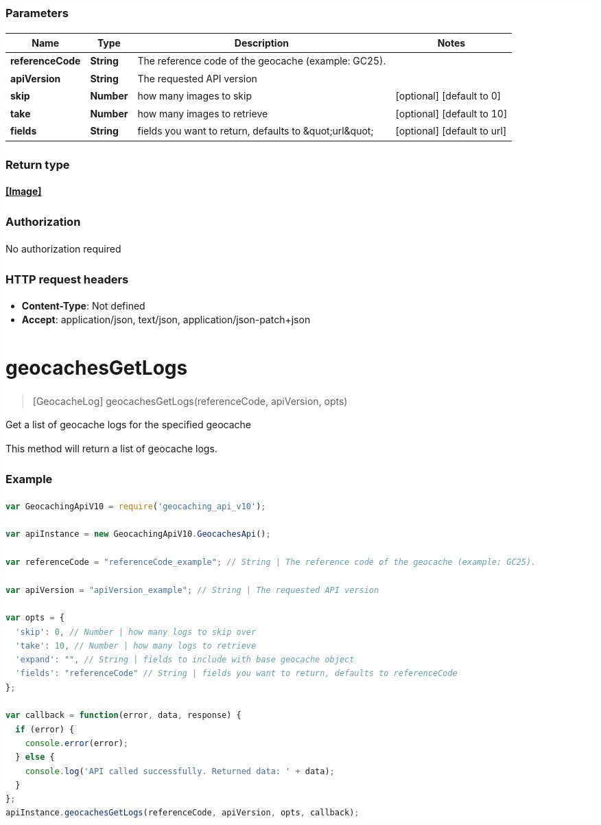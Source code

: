 ### Parameters

Name | Type | Description  | Notes
------------- | ------------- | ------------- | -------------
 **referenceCode** | **String**| The reference code of the geocache (example: GC25). | 
 **apiVersion** | **String**| The requested API version | 
 **skip** | **Number**| how many images to skip | [optional] [default to 0]
 **take** | **Number**| how many images to retrieve | [optional] [default to 10]
 **fields** | **String**| fields you want to return, defaults to \&quot;url\&quot; | [optional] [default to url]

### Return type

[**[Image]**](Image.md)

### Authorization

No authorization required

### HTTP request headers

 - **Content-Type**: Not defined
 - **Accept**: application/json, text/json, application/json-patch+json

<a name="geocachesGetLogs"></a>
# **geocachesGetLogs**
> [GeocacheLog] geocachesGetLogs(referenceCode, apiVersion, opts)

Get a list of geocache logs for the specified geocache

This method will return a list of geocache logs.

### Example
```javascript
var GeocachingApiV10 = require('geocaching_api_v10');

var apiInstance = new GeocachingApiV10.GeocachesApi();

var referenceCode = "referenceCode_example"; // String | The reference code of the geocache (example: GC25).

var apiVersion = "apiVersion_example"; // String | The requested API version

var opts = { 
  'skip': 0, // Number | how many logs to skip over
  'take': 10, // Number | how many logs to retrieve
  'expand': "", // String | fields to include with base geocache object
  'fields': "referenceCode" // String | fields you want to return, defaults to referenceCode
};

var callback = function(error, data, response) {
  if (error) {
    console.error(error);
  } else {
    console.log('API called successfully. Returned data: ' + data);
  }
};
apiInstance.geocachesGetLogs(referenceCode, apiVersion, opts, callback);
```
